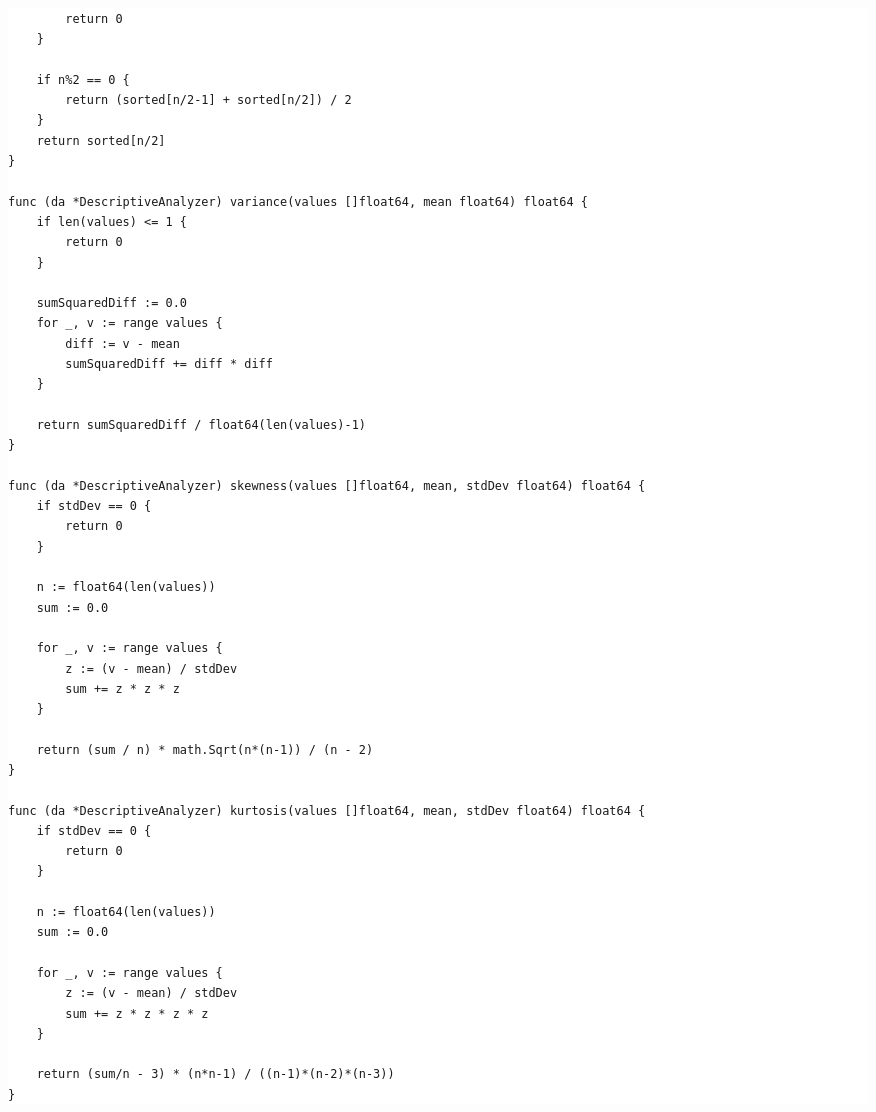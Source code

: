 ```$
        return 0
    }
    
    if n%2 == 0 {
        return (sorted[n/2-1] + sorted[n/2]) / 2
    }
    return sorted[n/2]
}

func (da *DescriptiveAnalyzer) variance(values []float64, mean float64) float64 {
    if len(values) <= 1 {
        return 0
    }
    
    sumSquaredDiff := 0.0
    for _, v := range values {
        diff := v - mean
        sumSquaredDiff += diff * diff
    }
    
    return sumSquaredDiff / float64(len(values)-1)
}

func (da *DescriptiveAnalyzer) skewness(values []float64, mean, stdDev float64) float64 {
    if stdDev == 0 {
        return 0
    }
    
    n := float64(len(values))
    sum := 0.0
    
    for _, v := range values {
        z := (v - mean) / stdDev
        sum += z * z * z
    }
    
    return (sum / n) * math.Sqrt(n*(n-1)) / (n - 2)
}

func (da *DescriptiveAnalyzer) kurtosis(values []float64, mean, stdDev float64) float64 {
    if stdDev == 0 {
        return 0
    }
    
    n := float64(len(values))
    sum := 0.0
    
    for _, v := range values {
        z := (v - mean) / stdDev
        sum += z * z * z * z
    }
    
    return (sum/n - 3) * (n*n-1) / ((n-1)*(n-2)*(n-3))
}
```
